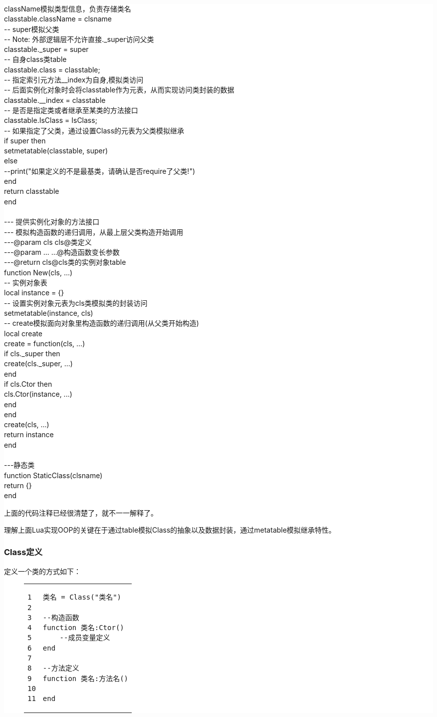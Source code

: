 className模拟类型信息，负责存储类名</span></span><br/><span class="line">    classtable.className = clsname</span><br/><span class="line">    <span class="comment">-- super模拟父类</span></span><br/><span class="line">    <span class="comment">-- Note: 外部逻辑层不允许直接._super访问父类</span></span><br/><span class="line">    classtable._super = super</span><br/><span class="line">    <span class="comment">-- 自身class类table</span></span><br/><span class="line">    classtable.class = classtable;</span><br/><span class="line">    <span class="comment">-- 指定索引元方法__index为自身,模拟类访问</span></span><br/><span class="line">    <span class="comment">-- 后面实例化对象时会将classtable作为元表，从而实现访问类封装的数据</span></span><br/><span class="line">    classtable.__index = classtable</span><br/><span class="line">    <span class="comment">-- 是否是指定类或者继承至某类的方法接口</span></span><br/><span class="line">    classtable.IsClass = IsClass;</span><br/><span class="line">    <span class="comment">-- 如果指定了父类，通过设置Class的元表为父类模拟继承</span></span><br/><span class="line">    <span class="keyword">if</span> super <span class="keyword">then</span></span><br/><span class="line">        <span class="built_in">setmetatable</span>(classtable, super)</span><br/><span class="line">    <span class="keyword">else</span></span><br/><span class="line">        <span class="comment">--print(&#34;如果定义的不是最基类，请确认是否require了父类!&#34;)</span></span><br/><span class="line">    <span class="keyword">end</span></span><br/><span class="line">    <span class="keyword">return</span> classtable</span><br/><span class="line"><span class="keyword">end</span></span><br/><span class="line"></span><br/><span class="line"><span class="comment">--- 提供实例化对象的方法接口</span></span><br/><span class="line"><span class="comment">--- 模拟构造函数的递归调用，从最上层父类构造开始调用</span></span><br/><span class="line"><span class="comment">---@param cls cls@类定义</span></span><br/><span class="line"><span class="comment">---@param ... ...@构造函数变长参数</span></span><br/><span class="line"><span class="comment">---@return cls@cls类的实例对象table</span></span><br/><span class="line"><span class="function"><span class="keyword">function</span> <span class="title">New</span><span class="params">(cls, ...)</span></span></span><br/><span class="line">    <span class="comment">-- 实例对象表</span></span><br/><span class="line">    <span class="keyword">local</span> instance = {}</span><br/><span class="line">    <span class="comment">-- 设置实例对象元表为cls类模拟类的封装访问</span></span><br/><span class="line">    <span class="built_in">setmetatable</span>(instance, cls)</span><br/><span class="line">    <span class="comment">-- create模拟面向对象里构造函数的递归调用(从父类开始构造)</span></span><br/><span class="line">    <span class="keyword">local</span> create</span><br/><span class="line">    create = <span class="function"><span class="keyword">function</span><span class="params">(cls, ...)</span></span></span><br/><span class="line">        <span class="keyword">if</span> cls._super <span class="keyword">then</span></span><br/><span class="line">            create(cls._super, ...)</span><br/><span class="line">        <span class="keyword">end</span></span><br/><span class="line">        <span class="keyword">if</span> cls.Ctor <span class="keyword">then</span></span><br/><span class="line">            cls.Ctor(instance, ...)</span><br/><span class="line">        <span class="keyword">end</span></span><br/><span class="line">    <span class="keyword">end</span></span><br/><span class="line">    create(cls, ...)</span><br/><span class="line">    <span class="keyword">return</span> instance</span><br/><span class="line"><span class="keyword">end</span></span><br/><span class="line"></span><br/><span class="line"><span class="comment">---静态类</span></span><br/><span class="line"><span class="function"><span class="keyword">function</span>  <span class="title">StaticClass</span><span class="params">(clsname)</span></span></span><br/><span class="line">    <span class="keyword">return</span> {}</span><br/><span class="line"><span class="keyword">end</span></span><br/></pre></td></tr></tbody></table></figure>
<p>上面的代码注释已经很清楚了，就不一一解释了。</p>
<p>理解上面Lua实现OOP的关键在于通过table模拟Class的抽象以及数据封装，通过metatable模拟继承特性。</p>
<h3 id="Class定义">Class定义</h3><p>定义一个类的方式如下：<br/></p><figure class="highlight lua"><table><tbody><tr><td class="gutter"><pre><span class="line">1</span><br/><span class="line">2</span><br/><span class="line">3</span><br/><span class="line">4</span><br/><span class="line">5</span><br/><span class="line">6</span><br/><span class="line">7</span><br/><span class="line">8</span><br/><span class="line">9</span><br/><span class="line">10</span><br/><span class="line">11</span><br/></pre></td><td class="code"><pre><span class="line">类名 = Class(<span class="string">&#34;类名&#34;</span>)</span><br/><span class="line"></span><br/><span class="line"><span class="comment">--构造函数</span></span><br/><span class="line"><span class="function"><span class="keyword">function</span> 类名:<span class="title">Ctor</span><span class="params">()</span></span></span><br/><span class="line">    <span class="comment">--成员变量定义</span></span><br/><span class="line"><span class="keyword">end</span></span><br/><span class="line"></span><br/><span class="line"><span class="comment">--方法定义</span></span><br/><span class="line"><span class="function"><span class="keyword">function</span> 类名:方法名<span class="params">()</span></span></span><br/><span class="line"></span><br/><span class="line"><span class="keyword">end</span></span><br/></pre></td></tr></tbody></table></figure><p></p>